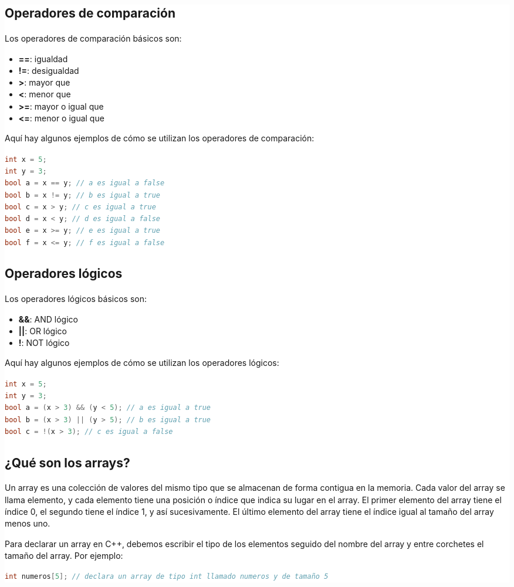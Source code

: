 ## Operadores de comparación

Los operadores de comparación básicos son:

- **==**: igualdad
- **!=**: desigualdad
- **>**: mayor que
- **<**: menor que
- **>=**: mayor o igual que
- **<=**: menor o igual que

Aquí hay algunos ejemplos de cómo se utilizan los operadores de comparación:

```c++
int x = 5;
int y = 3;
bool a = x == y; // a es igual a false
bool b = x != y; // b es igual a true
bool c = x > y; // c es igual a true
bool d = x < y; // d es igual a false
bool e = x >= y; // e es igual a true
bool f = x <= y; // f es igual a false
```

## Operadores lógicos

Los operadores lógicos básicos son:

- **&&**: AND lógico
- **||**: OR lógico
- **!**: NOT lógico

Aquí hay algunos ejemplos de cómo se utilizan los operadores lógicos:

```c++
int x = 5;
int y = 3;
bool a = (x > 3) && (y < 5); // a es igual a true
bool b = (x > 3) || (y > 5); // b es igual a true
bool c = !(x > 3); // c es igual a false
```

## ¿Qué son los arrays?

Un array es una colección de valores del mismo tipo que se almacenan de forma contigua en la memoria. Cada valor del array se llama elemento, y cada elemento tiene una posición o índice que indica su lugar en el array. El primer elemento del array tiene el índice 0, el segundo tiene el índice 1, y así sucesivamente. El último elemento del array tiene el índice igual al tamaño del array menos uno.

Para declarar un array en C++, debemos escribir el tipo de los elementos seguido del nombre del array y entre corchetes el tamaño del array. Por ejemplo:

```c++
int numeros[5]; // declara un array de tipo int llamado numeros y de tamaño 5
```
